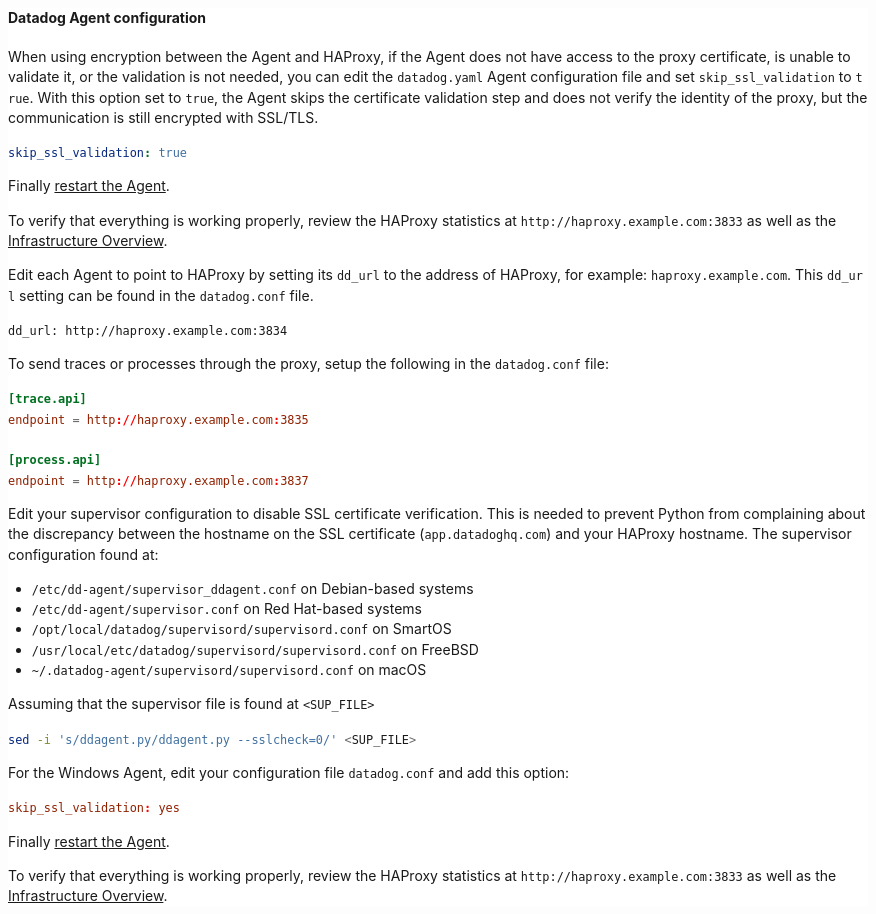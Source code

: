 #### Datadog Agent configuration

When using encryption between the Agent and HAProxy, if the Agent does not have access to the proxy certificate, is unable to validate it, or the validation is not needed, you can edit the `datadog.yaml` Agent configuration file and set `skip_ssl_validation` to `true`.
With this option set to `true`, the Agent skips the certificate validation step and does not verify the identity of the proxy, but the communication is still encrypted with SSL/TLS.

```yaml
skip_ssl_validation: true
```

Finally [restart the Agent][2].

To verify that everything is working properly, review the HAProxy statistics at `http://haproxy.example.com:3833` as well as the [Infrastructure Overview][4].

Edit each Agent to point to HAProxy by setting its `dd_url` to the address of HAProxy, for example: `haproxy.example.com`.
This `dd_url` setting can be found in the `datadog.conf` file.

`dd_url: http://haproxy.example.com:3834`

To send traces or processes through the proxy, setup the following in the `datadog.conf` file:

```conf
[trace.api]
endpoint = http://haproxy.example.com:3835

[process.api]
endpoint = http://haproxy.example.com:3837
```

Edit your supervisor configuration to disable SSL certificate verification. This is needed to prevent Python from complaining about the discrepancy between the hostname on the SSL certificate (`app.datadoghq.com`) and your HAProxy hostname. The supervisor configuration found at:

* `/etc/dd-agent/supervisor_ddagent.conf` on Debian-based systems
* `/etc/dd-agent/supervisor.conf` on Red Hat-based systems
* `/opt/local/datadog/supervisord/supervisord.conf` on SmartOS
* `/usr/local/etc/datadog/supervisord/supervisord.conf` on FreeBSD
* `~/.datadog-agent/supervisord/supervisord.conf` on macOS

Assuming that the supervisor file is found at `<SUP_FILE>`

```bash
sed -i 's/ddagent.py/ddagent.py --sslcheck=0/' <SUP_FILE>
```

For the Windows Agent, edit your configuration file `datadog.conf` and add this option:

```conf
skip_ssl_validation: yes
```

Finally [restart the Agent][2].

To verify that everything is working properly, review the HAProxy statistics at `http://haproxy.example.com:3833` as well as the [Infrastructure Overview][4].


[1]: https://wiki.squid-cache.org/KnowledgeBase/Windows
[1]: https://app.datadoghq.com/infrastructure#overview
[1]: /agent/configuration/agent-fips-proxy
[2]: /agent/guide/agent-5-commands
[3]: http://www.squid-cache.org/
[4]: https://app.datadoghq.com/infrastructure
[5]: http://haproxy.1wt.eu
[6]: https://www.haproxy.com/blog/haproxy-ssl-termination/
[7]: /getting_started/site/
[8]: https://www.nginx.com
[9]: /agent/logs/proxy